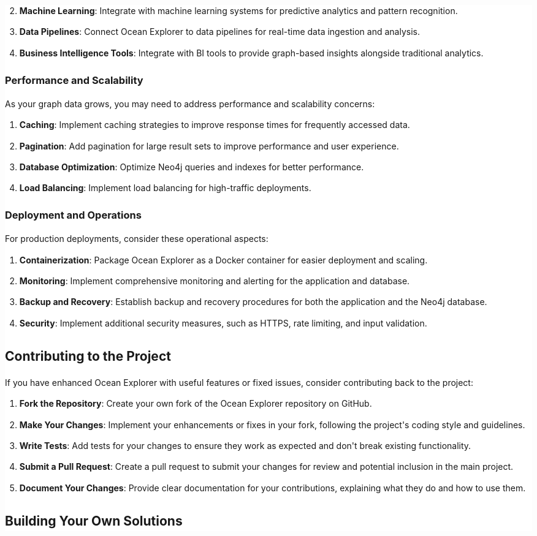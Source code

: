 2. **Machine Learning**: Integrate with machine learning systems for predictive analytics and pattern recognition.

3. **Data Pipelines**: Connect Ocean Explorer to data pipelines for real-time data ingestion and analysis.

4. **Business Intelligence Tools**: Integrate with BI tools to provide graph-based insights alongside traditional analytics.

### Performance and Scalability

As your graph data grows, you may need to address performance and scalability concerns:

1. **Caching**: Implement caching strategies to improve response times for frequently accessed data.

2. **Pagination**: Add pagination for large result sets to improve performance and user experience.

3. **Database Optimization**: Optimize Neo4j queries and indexes for better performance.

4. **Load Balancing**: Implement load balancing for high-traffic deployments.

### Deployment and Operations

For production deployments, consider these operational aspects:

1. **Containerization**: Package Ocean Explorer as a Docker container for easier deployment and scaling.

2. **Monitoring**: Implement comprehensive monitoring and alerting for the application and database.

3. **Backup and Recovery**: Establish backup and recovery procedures for both the application and the Neo4j database.

4. **Security**: Implement additional security measures, such as HTTPS, rate limiting, and input validation.

## Contributing to the Project

If you have enhanced Ocean Explorer with useful features or fixed issues, consider contributing back to the project:

1. **Fork the Repository**: Create your own fork of the Ocean Explorer repository on GitHub.

2. **Make Your Changes**: Implement your enhancements or fixes in your fork, following the project's coding style and guidelines.

3. **Write Tests**: Add tests for your changes to ensure they work as expected and don't break existing functionality.

4. **Submit a Pull Request**: Create a pull request to submit your changes for review and potential inclusion in the main project.

5. **Document Your Changes**: Provide clear documentation for your contributions, explaining what they do and how to use them.

## Building Your Own Solutions
